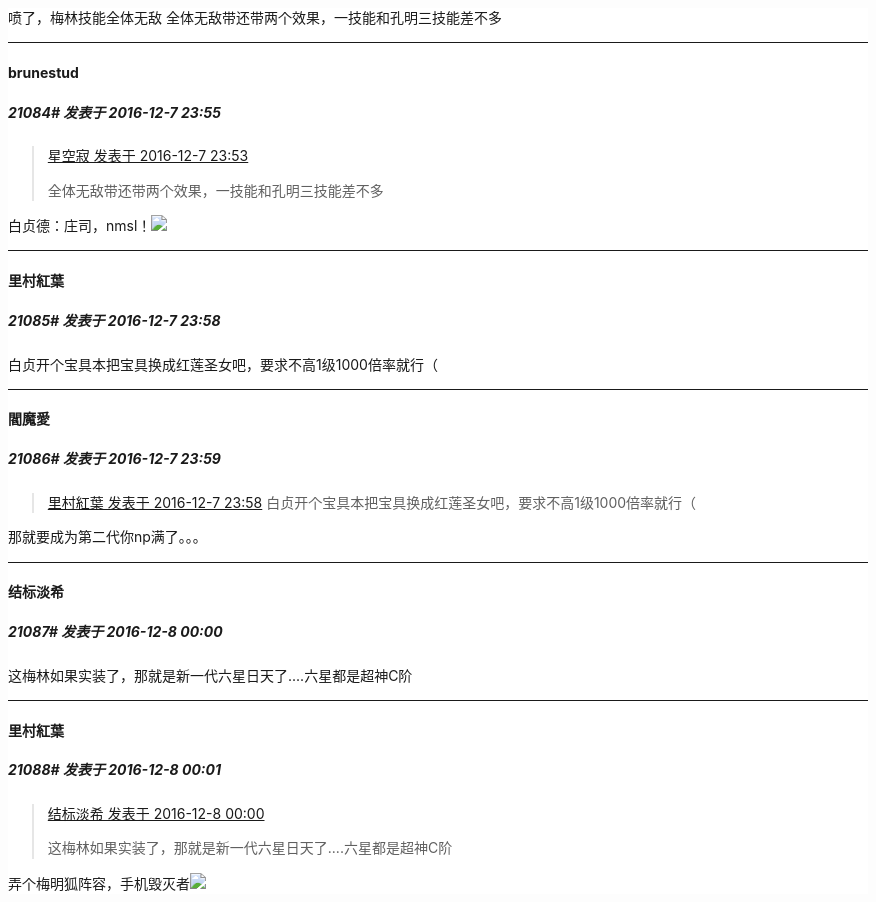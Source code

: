 喷了，梅林技能全体无敌</blockquote>
全体无敌带还带两个效果，一技能和孔明三技能差不多


*****

####  brunestud  
##### 21084#       发表于 2016-12-7 23:55


<blockquote><a href="httphttps://bbs.saraba1st.com/2b/forum.php?mod=redirect&amp;goto=findpost&amp;pid=34415694&amp;ptid=1085254" target="_blank">星空寂 发表于 2016-12-7 23:53</a>

全体无敌带还带两个效果，一技能和孔明三技能差不多</blockquote>
白贞德：庄司，nmsl！<img src="https://static.saraba1st.com/image/smiley/face/41.gif" referrerpolicy="no-referrer">


*****

####  里村紅葉  
##### 21085#       发表于 2016-12-7 23:58


白贞开个宝具本把宝具换成红莲圣女吧，要求不高1级1000倍率就行（


*****

####  閻魔愛  
##### 21086#       发表于 2016-12-7 23:59


<blockquote><a href="httphttps://bbs.saraba1st.com/2b/forum.php?mod=redirect&amp;amp;goto=findpost&amp;amp;pid=34415733&amp;amp;ptid=1085254" target="_blank">里村紅葉 发表于 2016-12-7 23:58</a>
白贞开个宝具本把宝具换成红莲圣女吧，要求不高1级1000倍率就行（</blockquote>
那就要成为第二代你np满了。。。


*****

####  结标淡希  
##### 21087#       发表于 2016-12-8 00:00


这梅林如果实装了，那就是新一代六星日天了....六星都是超神C阶


*****

####  里村紅葉  
##### 21088#       发表于 2016-12-8 00:01


<blockquote><a href="httphttps://bbs.saraba1st.com/2b/forum.php?mod=redirect&amp;goto=findpost&amp;pid=34415750&amp;ptid=1085254" target="_blank">结标淡希 发表于 2016-12-8 00:00</a>

这梅林如果实装了，那就是新一代六星日天了....六星都是超神C阶</blockquote>
弄个梅明狐阵容，手机毁灭者<img src="https://static.saraba1st.com/image/smiley/face/150.gif" referrerpolicy="no-referrer">
